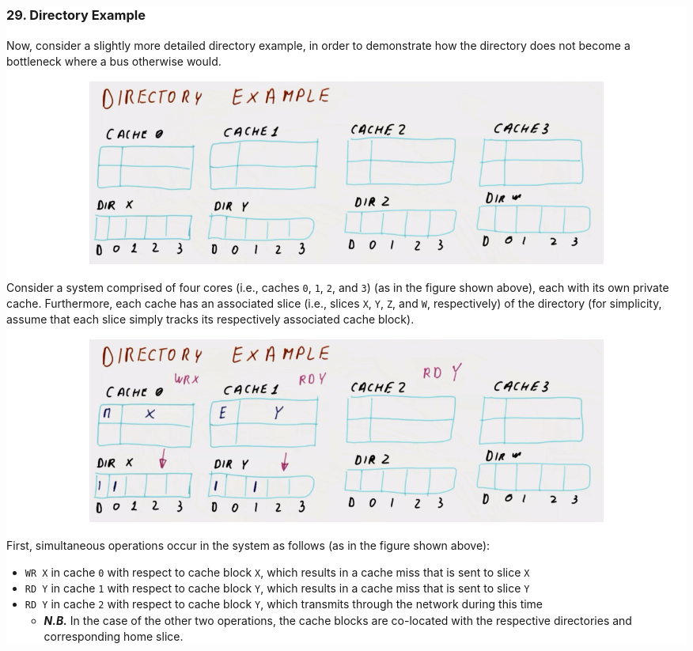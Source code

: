 ### 29. Directory Example

Now, consider a slightly more detailed directory example, in order to demonstrate how the directory does not become a bottleneck where a bus otherwise would.

<center>
<img src="./assets/19-077.png" width="650">
</center>

Consider a system comprised of four cores (i.e., caches `0`, `1`, `2`, and `3`) (as in the figure shown above), each with its own private cache. Furthermore, each cache has an associated slice (i.e., slices `X`, `Y`, `Z`, and `W`, respectively) of the directory (for simplicity, assume that each slice simply tracks its respectively associated cache block).

<center>
<img src="./assets/19-078.png" width="650">
</center>

First, simultaneous operations occur in the system as follows (as in the figure shown above):
  * `WR X` in cache `0` with respect to cache block `X`, which results in a cache miss that is sent to slice `X`
  * `RD Y` in cache `1` with respect to cache block `Y`, which results in a cache miss that is sent to slice `Y`
  * `RD Y` in cache `2` with respect to cache block `Y`, which transmits through the network during this time
    * ***N.B.*** In the case of the other two operations, the cache blocks are co-located with the respective directories and corresponding home slice.
